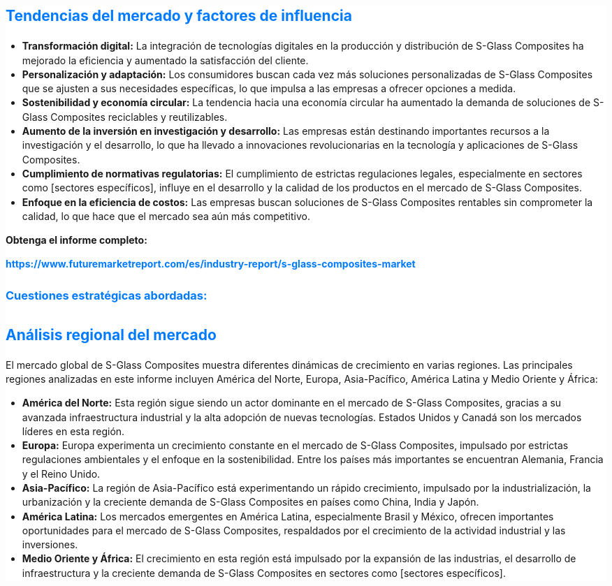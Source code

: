<section id="trending-factors">
<h2 style="color: #007BFF;">Tendencias del mercado y factores de influencia</h2>
<ul>
<li><strong>Transformación digital:</strong> La integración de tecnologías digitales en la producción y distribución de S-Glass Composites ha mejorado la eficiencia y aumentado la satisfacción del cliente.</li>
<li><strong>Personalización y adaptación:</strong> Los consumidores buscan cada vez más soluciones personalizadas de S-Glass Composites que se ajusten a sus necesidades específicas, lo que impulsa a las empresas a ofrecer opciones a medida.</li>
<li><strong>Sostenibilidad y economía circular:</strong> La tendencia hacia una economía circular ha aumentado la demanda de soluciones de S-Glass Composites reciclables y reutilizables.</li>
<li><strong>Aumento de la inversión en investigación y desarrollo:</strong> Las empresas están destinando importantes recursos a la investigación y el desarrollo, lo que ha llevado a innovaciones revolucionarias en la tecnología y aplicaciones de S-Glass Composites.</li>
<li><strong>Cumplimiento de normativas regulatorias:</strong> El cumplimiento de estrictas regulaciones legales, especialmente en sectores como [sectores específicos], influye en el desarrollo y la calidad de los productos en el mercado de S-Glass Composites.</li>
<li><strong>Enfoque en la eficiencia de costos:</strong> Las empresas buscan soluciones de S-Glass Composites rentables sin comprometer la calidad, lo que hace que el mercado sea aún más competitivo.</li>
</ul>
</section>

<section>
<p><strong>Obtenga el informe completo: </strong></p><a href="https://www.futuremarketreport.com/es/industry-report/s-glass-composites-market" style="color: #007BFF; text-decoration: none;"><strong>https://www.futuremarketreport.com/es/industry-report/s-glass-composites-market</strong></a>
<h3 style="color: #007BFF;">Cuestiones estratégicas abordadas:</h3>
</section>

<section id="regional-analysis">
<h2 style="color: #007BFF;">Análisis regional del mercado</h2>
<p>El mercado global de S-Glass Composites muestra diferentes dinámicas de crecimiento en varias regiones. Las principales regiones analizadas en este informe incluyen América del Norte, Europa, Asia-Pacífico, América Latina y Medio Oriente y África:</p>
<ul>
<li><strong>América del Norte:</strong> Esta región sigue siendo un actor dominante en el mercado de S-Glass Composites, gracias a su avanzada infraestructura industrial y la alta adopción de nuevas tecnologías. Estados Unidos y Canadá son los mercados líderes en esta región.</li>
<li><strong>Europa:</strong> Europa experimenta un crecimiento constante en el mercado de S-Glass Composites, impulsado por estrictas regulaciones ambientales y el enfoque en la sostenibilidad. Entre los países más importantes se encuentran Alemania, Francia y el Reino Unido.</li>
<li><strong>Asia-Pacífico:</strong> La región de Asia-Pacífico está experimentando un rápido crecimiento, impulsado por la industrialización, la urbanización y la creciente demanda de S-Glass Composites en países como China, India y Japón.</li>
<li><strong>América Latina:</strong> Los mercados emergentes en América Latina, especialmente Brasil y México, ofrecen importantes oportunidades para el mercado de S-Glass Composites, respaldados por el crecimiento de la actividad industrial y las inversiones.</li>
<li><strong>Medio Oriente y África:</strong> El crecimiento en esta región está impulsado por la expansión de las industrias, el desarrollo de infraestructura y la creciente demanda de S-Glass Composites en sectores como [sectores específicos].</li>
</ul>
</section>
